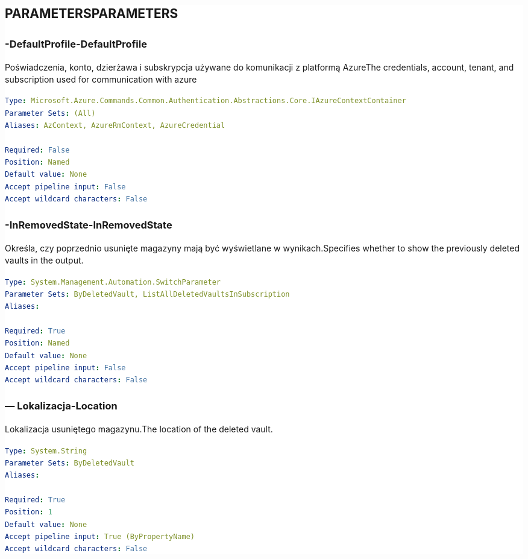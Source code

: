 ## <span data-ttu-id="5eb85-125">PARAMETERS</span><span class="sxs-lookup"><span data-stu-id="5eb85-125">PARAMETERS</span></span>

### <span data-ttu-id="5eb85-126">-DefaultProfile</span><span class="sxs-lookup"><span data-stu-id="5eb85-126">-DefaultProfile</span></span>
<span data-ttu-id="5eb85-127">Poświadczenia, konto, dzierżawa i subskrypcja używane do komunikacji z platformą Azure</span><span class="sxs-lookup"><span data-stu-id="5eb85-127">The credentials, account, tenant, and subscription used for communication with azure</span></span>

```yaml
Type: Microsoft.Azure.Commands.Common.Authentication.Abstractions.Core.IAzureContextContainer
Parameter Sets: (All)
Aliases: AzContext, AzureRmContext, AzureCredential

Required: False
Position: Named
Default value: None
Accept pipeline input: False
Accept wildcard characters: False
```

### <span data-ttu-id="5eb85-128">-InRemovedState</span><span class="sxs-lookup"><span data-stu-id="5eb85-128">-InRemovedState</span></span>
<span data-ttu-id="5eb85-129">Określa, czy poprzednio usunięte magazyny mają być wyświetlane w wynikach.</span><span class="sxs-lookup"><span data-stu-id="5eb85-129">Specifies whether to show the previously deleted vaults in the output.</span></span>

```yaml
Type: System.Management.Automation.SwitchParameter
Parameter Sets: ByDeletedVault, ListAllDeletedVaultsInSubscription
Aliases:

Required: True
Position: Named
Default value: None
Accept pipeline input: False
Accept wildcard characters: False
```

### <span data-ttu-id="5eb85-130">— Lokalizacja</span><span class="sxs-lookup"><span data-stu-id="5eb85-130">-Location</span></span>
<span data-ttu-id="5eb85-131">Lokalizacja usuniętego magazynu.</span><span class="sxs-lookup"><span data-stu-id="5eb85-131">The location of the deleted vault.</span></span>

```yaml
Type: System.String
Parameter Sets: ByDeletedVault
Aliases:

Required: True
Position: 1
Default value: None
Accept pipeline input: True (ByPropertyName)
Accept wildcard characters: False
```
